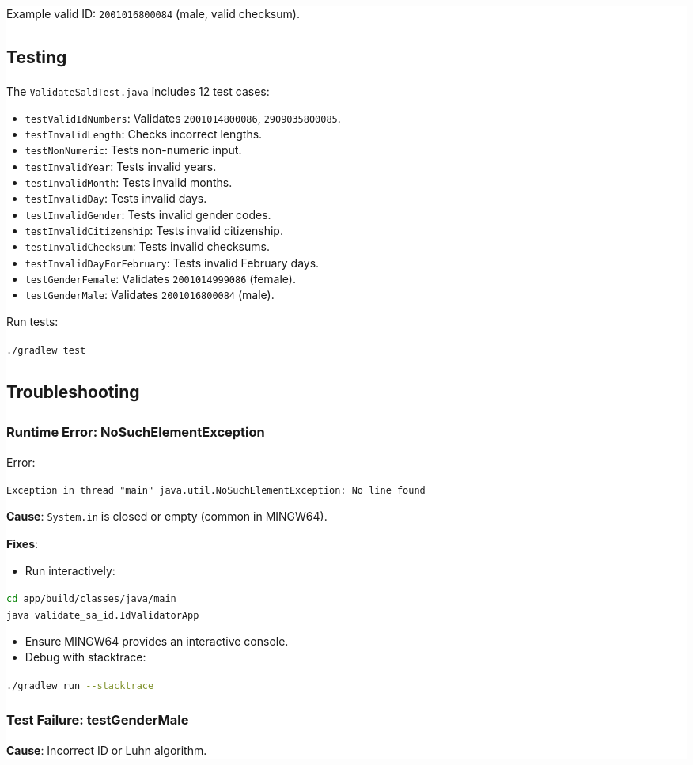 Example valid ID: `2001016800084` (male, valid checksum).

## Testing

The `ValidateSaldTest.java` includes 12 test cases:

- `testValidIdNumbers`: Validates `2001014800086`, `2909035800085`.
- `testInvalidLength`: Checks incorrect lengths.
- `testNonNumeric`: Tests non-numeric input.
- `testInvalidYear`: Tests invalid years.
- `testInvalidMonth`: Tests invalid months.
- `testInvalidDay`: Tests invalid days.
- `testInvalidGender`: Tests invalid gender codes.
- `testInvalidCitizenship`: Tests invalid citizenship.
- `testInvalidChecksum`: Tests invalid checksums.
- `testInvalidDayForFebruary`: Tests invalid February days.
- `testGenderFemale`: Validates `2001014999086` (female).
- `testGenderMale`: Validates `2001016800084` (male).

Run tests:

```bash
./gradlew test
```

## Troubleshooting

### Runtime Error: NoSuchElementException

Error:

```
Exception in thread "main" java.util.NoSuchElementException: No line found
```

**Cause**: `System.in` is closed or empty (common in MINGW64).

**Fixes**:

- Run interactively:

```bash
cd app/build/classes/java/main
java validate_sa_id.IdValidatorApp
```

- Ensure MINGW64 provides an interactive console.
- Debug with stacktrace:

```bash
./gradlew run --stacktrace
```

### Test Failure: testGenderMale

**Cause**: Incorrect ID or Luhn algorithm.
